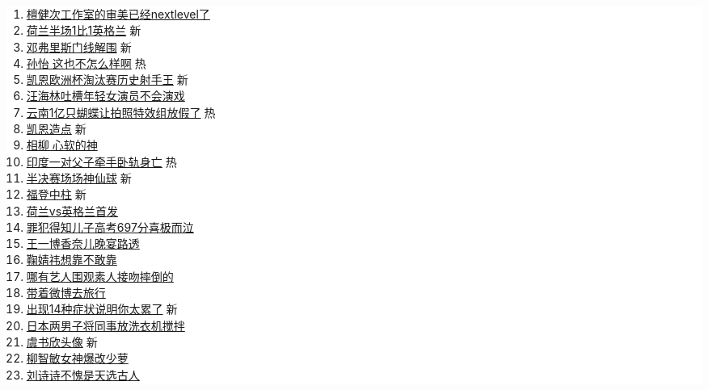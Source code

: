 1. [檀健次工作室的审美已经nextlevel了](https://s.weibo.com//weibo?q=%23%E6%AA%80%E5%81%A5%E6%AC%A1%E5%B7%A5%E4%BD%9C%E5%AE%A4%E7%9A%84%E5%AE%A1%E7%BE%8E%E5%B7%B2%E7%BB%8Fnextlevel%E4%BA%86%23&t=31&band_rank=9&Refer=top)
1. [荷兰半场1比1英格兰](https://s.weibo.com//weibo?q=%23%E8%8D%B7%E5%85%B0%E5%8D%8A%E5%9C%BA1%E6%AF%941%E8%8B%B1%E6%A0%BC%E5%85%B0%23&t=31&band_rank=11&Refer=top)
   新
1. [邓弗里斯门线解围](https://s.weibo.com//weibo?q=%23%E9%82%93%E5%BC%97%E9%87%8C%E6%96%AF%E9%97%A8%E7%BA%BF%E8%A7%A3%E5%9B%B4%23&t=31&band_rank=12&Refer=top)
   新
1. [孙怡 这也不怎么样啊](https://s.weibo.com//weibo?q=%E5%AD%99%E6%80%A1%20%E8%BF%99%E4%B9%9F%E4%B8%8D%E6%80%8E%E4%B9%88%E6%A0%B7%E5%95%8A&t=31&band_rank=13&Refer=top)
   热
1. [凯恩欧洲杯淘汰赛历史射手王](https://s.weibo.com//weibo?q=%23%E5%87%AF%E6%81%A9%E6%AC%A7%E6%B4%B2%E6%9D%AF%E6%B7%98%E6%B1%B0%E8%B5%9B%E5%8E%86%E5%8F%B2%E5%B0%84%E6%89%8B%E7%8E%8B%23&t=31&band_rank=14&Refer=top)
   新
1. [汪海林吐槽年轻女演员不会演戏](https://s.weibo.com//weibo?q=%23%E6%B1%AA%E6%B5%B7%E6%9E%97%E5%90%90%E6%A7%BD%E5%B9%B4%E8%BD%BB%E5%A5%B3%E6%BC%94%E5%91%98%E4%B8%8D%E4%BC%9A%E6%BC%94%E6%88%8F%23&t=31&band_rank=15&Refer=top)
1. [云南1亿只蝴蝶让拍照特效组放假了](https://s.weibo.com//weibo?q=%23%E4%BA%91%E5%8D%971%E4%BA%BF%E5%8F%AA%E8%9D%B4%E8%9D%B6%E8%AE%A9%E6%8B%8D%E7%85%A7%E7%89%B9%E6%95%88%E7%BB%84%E6%94%BE%E5%81%87%E4%BA%86%23&t=31&band_rank=16&Refer=top)
   热
1. [凯恩造点](https://s.weibo.com//weibo?q=%23%E5%87%AF%E6%81%A9%E9%80%A0%E7%82%B9%23&t=31&band_rank=17&Refer=top)
   新
1. [相柳 心软的神](https://s.weibo.com//weibo?q=%E7%9B%B8%E6%9F%B3%20%E5%BF%83%E8%BD%AF%E7%9A%84%E7%A5%9E&t=31&band_rank=18&Refer=top)
1. [印度一对父子牵手卧轨身亡](https://s.weibo.com//weibo?q=%23%E5%8D%B0%E5%BA%A6%E4%B8%80%E5%AF%B9%E7%88%B6%E5%AD%90%E7%89%B5%E6%89%8B%E5%8D%A7%E8%BD%A8%E8%BA%AB%E4%BA%A1%23&t=31&band_rank=19&Refer=top)
   热
1. [半决赛场场神仙球](https://s.weibo.com//weibo?q=%23%E5%8D%8A%E5%86%B3%E8%B5%9B%E5%9C%BA%E5%9C%BA%E7%A5%9E%E4%BB%99%E7%90%83%23&t=31&band_rank=20&Refer=top)
   新
1. [福登中柱](https://s.weibo.com//weibo?q=%23%E7%A6%8F%E7%99%BB%E4%B8%AD%E6%9F%B1%23&t=31&band_rank=25&Refer=top)
   新
1. [荷兰vs英格兰首发](https://s.weibo.com//weibo?q=%23%E8%8D%B7%E5%85%B0vs%E8%8B%B1%E6%A0%BC%E5%85%B0%E9%A6%96%E5%8F%91%23&t=31&band_rank=26&Refer=top)
1. [罪犯得知儿子高考697分喜极而泣](https://s.weibo.com//weibo?q=%23%E7%BD%AA%E7%8A%AF%E5%BE%97%E7%9F%A5%E5%84%BF%E5%AD%90%E9%AB%98%E8%80%83697%E5%88%86%E5%96%9C%E6%9E%81%E8%80%8C%E6%B3%A3%23&t=31&band_rank=27&Refer=top)
1. [王一博香奈儿晚宴路透](https://s.weibo.com//weibo?q=%23%E7%8E%8B%E4%B8%80%E5%8D%9A%E9%A6%99%E5%A5%88%E5%84%BF%E6%99%9A%E5%AE%B4%E8%B7%AF%E9%80%8F%23&t=31&band_rank=28&Refer=top)
1. [鞠婧祎想靠不敢靠](https://s.weibo.com//weibo?q=%23%E9%9E%A0%E5%A9%A7%E7%A5%8E%E6%83%B3%E9%9D%A0%E4%B8%8D%E6%95%A2%E9%9D%A0%23&t=31&band_rank=29&Refer=top)
1. [哪有艺人围观素人接吻摔倒的](https://s.weibo.com//weibo?q=%23%E5%93%AA%E6%9C%89%E8%89%BA%E4%BA%BA%E5%9B%B4%E8%A7%82%E7%B4%A0%E4%BA%BA%E6%8E%A5%E5%90%BB%E6%91%94%E5%80%92%E7%9A%84%23&t=31&band_rank=30&Refer=top)
1. [带着微博去旅行](https://s.weibo.com//weibo?q=%E5%B8%A6%E7%9D%80%E5%BE%AE%E5%8D%9A%E5%8E%BB%E6%97%85%E8%A1%8C&t=31&band_rank=31&Refer=top)
1. [出现14种症状说明你太累了](https://s.weibo.com//weibo?q=%23%E5%87%BA%E7%8E%B014%E7%A7%8D%E7%97%87%E7%8A%B6%E8%AF%B4%E6%98%8E%E4%BD%A0%E5%A4%AA%E7%B4%AF%E4%BA%86%23&t=31&band_rank=32&Refer=top)
   新
1. [日本两男子将同事放洗衣机搅拌](https://s.weibo.com//weibo?q=%23%E6%97%A5%E6%9C%AC%E4%B8%A4%E7%94%B7%E5%AD%90%E5%B0%86%E5%90%8C%E4%BA%8B%E6%94%BE%E6%B4%97%E8%A1%A3%E6%9C%BA%E6%90%85%E6%8B%8C%23&t=31&band_rank=33&Refer=top)
1. [虞书欣头像](https://s.weibo.com//weibo?q=%E8%99%9E%E4%B9%A6%E6%AC%A3%E5%A4%B4%E5%83%8F&t=31&band_rank=34&Refer=top)
   新
1. [柳智敏女神爆改少萝](https://s.weibo.com//weibo?q=%23%E6%9F%B3%E6%99%BA%E6%95%8F%E5%A5%B3%E7%A5%9E%E7%88%86%E6%94%B9%E5%B0%91%E8%90%9D%23&t=31&band_rank=37&Refer=top)
1. [刘诗诗不愧是天选古人](https://s.weibo.com//weibo?q=%23%E5%88%98%E8%AF%97%E8%AF%97%E4%B8%8D%E6%84%A7%E6%98%AF%E5%A4%A9%E9%80%89%E5%8F%A4%E4%BA%BA%23&t=31&band_rank=38&Refer=top)